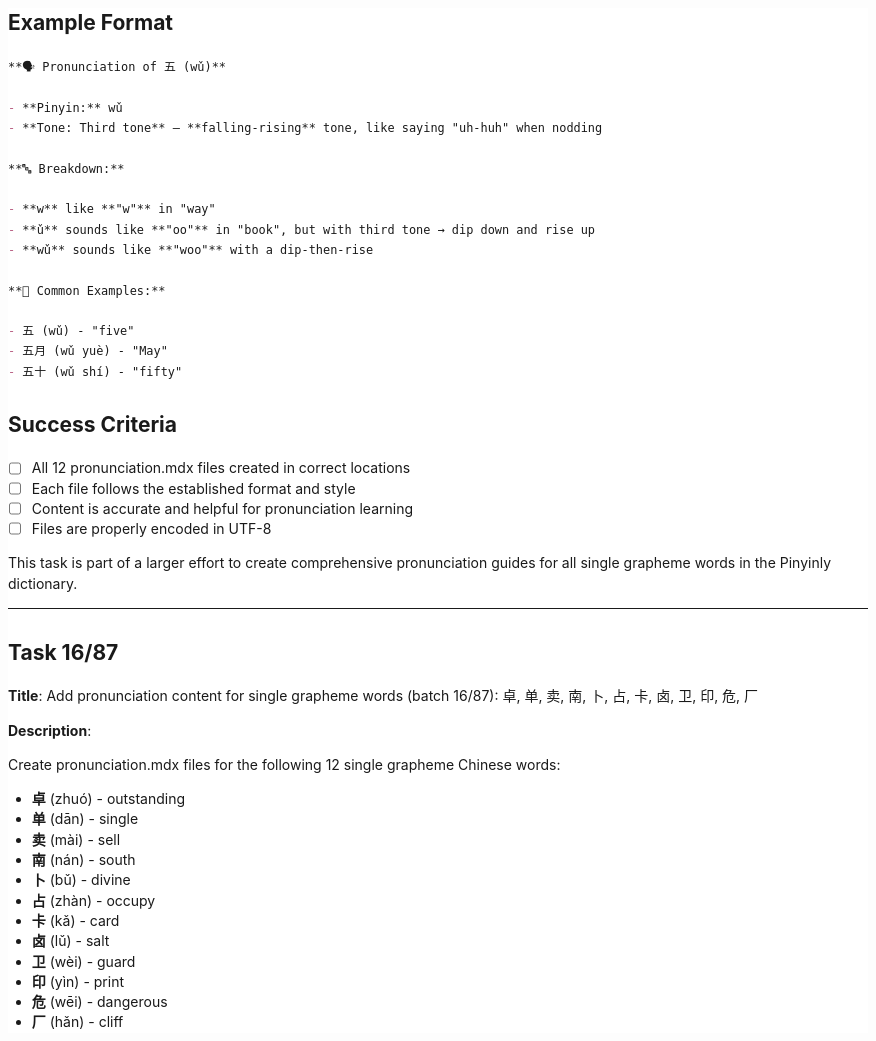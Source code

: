 ## Example Format

```markdown
**🗣️ Pronunciation of 五 (wǔ)**

- **Pinyin:** wǔ
- **Tone: Third tone** — **falling-rising** tone, like saying "uh-huh" when nodding

**🔤 Breakdown:**

- **w** like **"w"** in "way"
- **ǔ** sounds like **"oo"** in "book", but with third tone → dip down and rise up
- **wǔ** sounds like **"woo"** with a dip-then-rise

**📝 Common Examples:**

- 五 (wǔ) - "five"
- 五月 (wǔ yuè) - "May"
- 五十 (wǔ shí) - "fifty"
```

## Success Criteria

- [ ] All 12 pronunciation.mdx files created in correct locations
- [ ] Each file follows the established format and style
- [ ] Content is accurate and helpful for pronunciation learning
- [ ] Files are properly encoded in UTF-8

This task is part of a larger effort to create comprehensive pronunciation guides for all single
grapheme words in the Pinyinly dictionary.

---

## Task 16/87

**Title**: Add pronunciation content for single grapheme words (batch
16/87): 卓, 单, 卖, 南, 卜, 占, 卡, 卤, 卫, 印, 危, 厂

**Description**:

Create pronunciation.mdx files for the following 12 single grapheme Chinese words:

- **卓** (zhuó) - outstanding
- **单** (dān) - single
- **卖** (mài) - sell
- **南** (nán) - south
- **卜** (bǔ) - divine
- **占** (zhàn) - occupy
- **卡** (kǎ) - card
- **卤** (lǔ) - salt
- **卫** (wèi) - guard
- **印** (yìn) - print
- **危** (wēi) - dangerous
- **厂** (hǎn) - cliff
